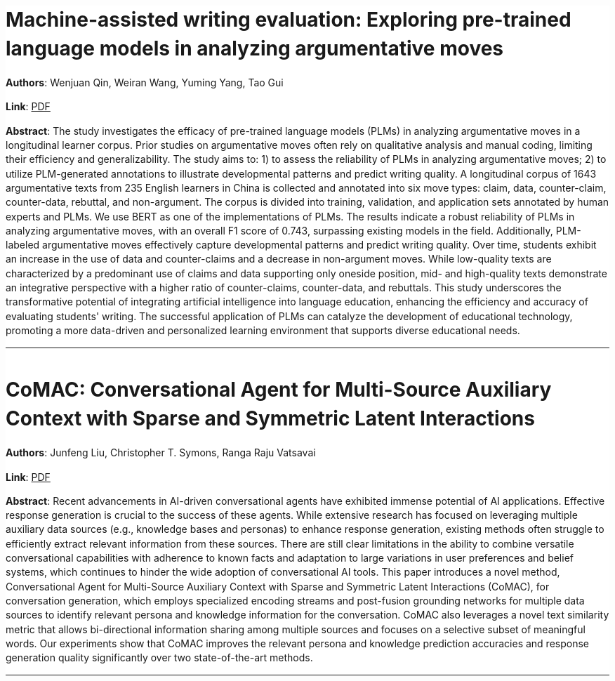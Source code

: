 # Machine-assisted writing evaluation: Exploring pre-trained language models in analyzing argumentative moves 

**Authors**: Wenjuan Qin, Weiran Wang, Yuming Yang, Tao Gui  

**Link**: [PDF](https://arxiv.org/pdf/2503.19279)  

**Abstract**: The study investigates the efficacy of pre-trained language models (PLMs) in analyzing argumentative moves in a longitudinal learner corpus. Prior studies on argumentative moves often rely on qualitative analysis and manual coding, limiting their efficiency and generalizability. The study aims to: 1) to assess the reliability of PLMs in analyzing argumentative moves; 2) to utilize PLM-generated annotations to illustrate developmental patterns and predict writing quality. A longitudinal corpus of 1643 argumentative texts from 235 English learners in China is collected and annotated into six move types: claim, data, counter-claim, counter-data, rebuttal, and non-argument. The corpus is divided into training, validation, and application sets annotated by human experts and PLMs. We use BERT as one of the implementations of PLMs. The results indicate a robust reliability of PLMs in analyzing argumentative moves, with an overall F1 score of 0.743, surpassing existing models in the field. Additionally, PLM-labeled argumentative moves effectively capture developmental patterns and predict writing quality. Over time, students exhibit an increase in the use of data and counter-claims and a decrease in non-argument moves. While low-quality texts are characterized by a predominant use of claims and data supporting only oneside position, mid- and high-quality texts demonstrate an integrative perspective with a higher ratio of counter-claims, counter-data, and rebuttals. This study underscores the transformative potential of integrating artificial intelligence into language education, enhancing the efficiency and accuracy of evaluating students' writing. The successful application of PLMs can catalyze the development of educational technology, promoting a more data-driven and personalized learning environment that supports diverse educational needs. 

---
# CoMAC: Conversational Agent for Multi-Source Auxiliary Context with Sparse and Symmetric Latent Interactions 

**Authors**: Junfeng Liu, Christopher T. Symons, Ranga Raju Vatsavai  

**Link**: [PDF](https://arxiv.org/pdf/2503.19274)  

**Abstract**: Recent advancements in AI-driven conversational agents have exhibited immense potential of AI applications. Effective response generation is crucial to the success of these agents. While extensive research has focused on leveraging multiple auxiliary data sources (e.g., knowledge bases and personas) to enhance response generation, existing methods often struggle to efficiently extract relevant information from these sources. There are still clear limitations in the ability to combine versatile conversational capabilities with adherence to known facts and adaptation to large variations in user preferences and belief systems, which continues to hinder the wide adoption of conversational AI tools. This paper introduces a novel method, Conversational Agent for Multi-Source Auxiliary Context with Sparse and Symmetric Latent Interactions (CoMAC), for conversation generation, which employs specialized encoding streams and post-fusion grounding networks for multiple data sources to identify relevant persona and knowledge information for the conversation. CoMAC also leverages a novel text similarity metric that allows bi-directional information sharing among multiple sources and focuses on a selective subset of meaningful words. Our experiments show that CoMAC improves the relevant persona and knowledge prediction accuracies and response generation quality significantly over two state-of-the-art methods. 

---